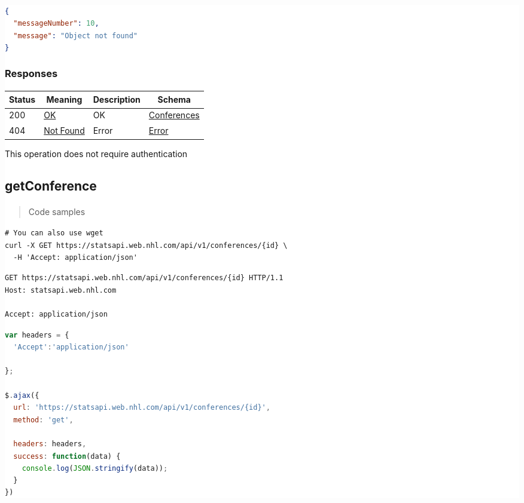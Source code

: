 ```json
{
  "messageNumber": 10,
  "message": "Object not found"
}
```

<h3 id="getConferences-responses">Responses</h3>

|Status|Meaning|Description|Schema|
|---|---|---|---|
|200|[OK](https://tools.ietf.org/html/rfc7231#section-6.3.1)|OK|[Conferences](#schemaconferences)|
|404|[Not Found](https://tools.ietf.org/html/rfc7231#section-6.5.4)|Error|[Error](#schemaerror)|

<aside class="success">
This operation does not require authentication
</aside>

## getConference

<a id="opIdgetConference"></a>

> Code samples

```shell
# You can also use wget
curl -X GET https://statsapi.web.nhl.com/api/v1/conferences/{id} \
  -H 'Accept: application/json'

```

```http
GET https://statsapi.web.nhl.com/api/v1/conferences/{id} HTTP/1.1
Host: statsapi.web.nhl.com

Accept: application/json

```

```javascript
var headers = {
  'Accept':'application/json'

};

$.ajax({
  url: 'https://statsapi.web.nhl.com/api/v1/conferences/{id}',
  method: 'get',

  headers: headers,
  success: function(data) {
    console.log(JSON.stringify(data));
  }
})

```
